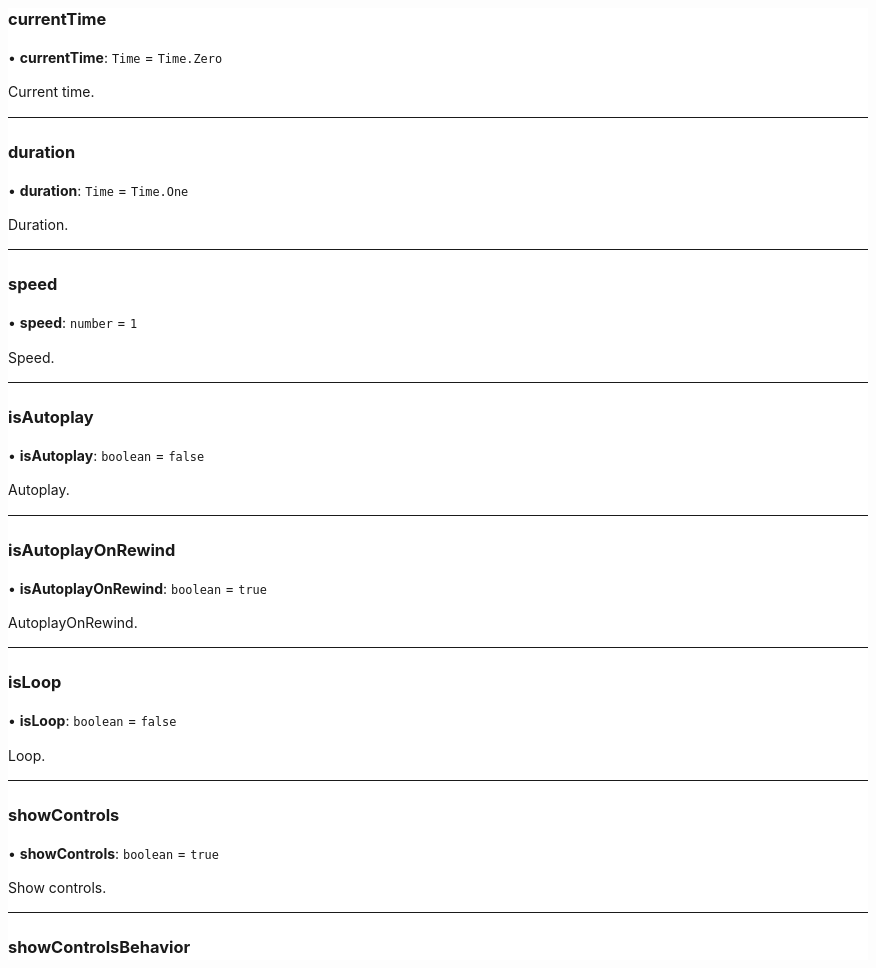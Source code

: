 ### currentTime

• **currentTime**: `Time` = `Time.Zero`

Current time.

___

### duration

• **duration**: `Time` = `Time.One`

Duration.

___

### speed

• **speed**: `number` = `1`

Speed.

___

### isAutoplay

• **isAutoplay**: `boolean` = `false`

Autoplay.

___

### isAutoplayOnRewind

• **isAutoplayOnRewind**: `boolean` = `true`

AutoplayOnRewind.

___

### isLoop

• **isLoop**: `boolean` = `false`

Loop.

___

### showControls

• **showControls**: `boolean` = `true`

Show controls.

___

### showControlsBehavior

